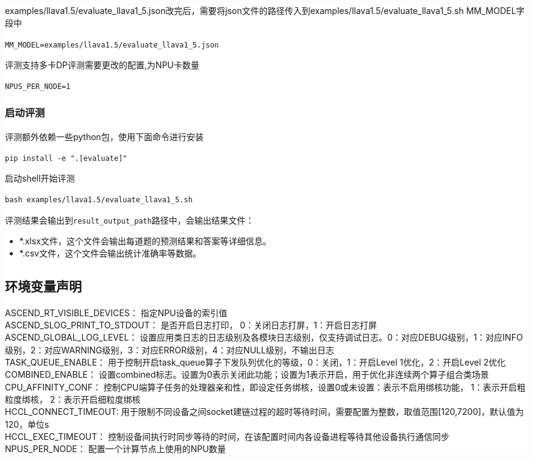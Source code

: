 examples/llava1.5/evaluate_llava1_5.json改完后，需要将json文件的路径传入到examples/llava1.5/evaluate_llava1_5.sh MM_MODEL字段中

```shell
MM_MODEL=examples/llava1.5/evaluate_llava1_5.json
```
评测支持多卡DP评测需要更改的配置,为NPU卡数量

```shell
NPUS_PER_NODE=1
```

<a id="jump6.3"></a>

### 启动评测
评测额外依赖一些python包，使用下面命令进行安装

```shell
pip install -e ".[evaluate]"
```
启动shell开始评测
```shell
bash examples/llava1.5/evaluate_llava1_5.sh
```

评测结果会输出到`result_output_path`路径中，会输出结果文件：

- *.xlsx文件，这个文件会输出每道题的预测结果和答案等详细信息。
- *.csv文件，这个文件会输出统计准确率等数据。
<a id="jump7"></a>
## 环境变量声明
ASCEND_RT_VISIBLE_DEVICES： 指定NPU设备的索引值  
ASCEND_SLOG_PRINT_TO_STDOUT： 是否开启日志打印， 0：关闭日志打屏，1：开启日志打屏  
ASCEND_GLOBAL_LOG_LEVEL： 设置应用类日志的日志级别及各模块日志级别，仅支持调试日志。0：对应DEBUG级别，1：对应INFO级别，2：对应WARNING级别，3：对应ERROR级别，4：对应NULL级别，不输出日志  
TASK_QUEUE_ENABLE： 用于控制开启task_queue算子下发队列优化的等级，0：关闭，1：开启Level 1优化，2：开启Level 2优化  
COMBINED_ENABLE： 设置combined标志。设置为0表示关闭此功能；设置为1表示开启，用于优化非连续两个算子组合类场景  
CPU_AFFINITY_CONF： 控制CPU端算子任务的处理器亲和性，即设定任务绑核，设置0或未设置：表示不启用绑核功能， 1：表示开启粗粒度绑核， 2：表示开启细粒度绑核  
HCCL_CONNECT_TIMEOUT:  用于限制不同设备之间socket建链过程的超时等待时间，需要配置为整数，取值范围[120,7200]，默认值为120，单位s  
HCCL_EXEC_TIMEOUT： 控制设备间执行时同步等待的时间，在该配置时间内各设备进程等待其他设备执行通信同步  
NPUS_PER_NODE： 配置一个计算节点上使用的NPU数量